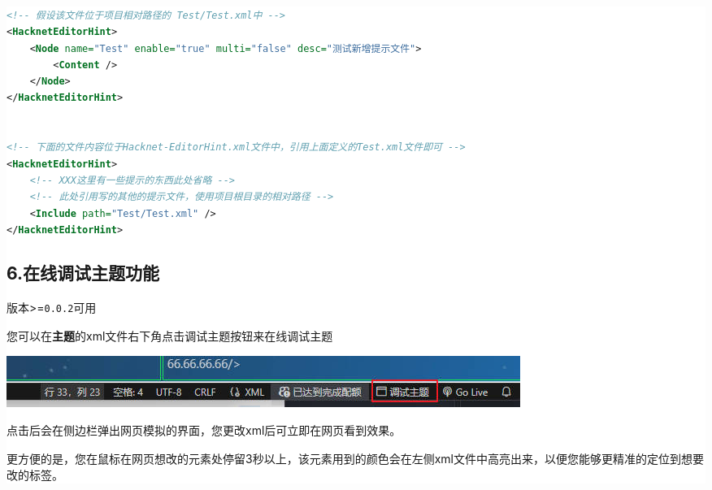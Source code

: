 ```xml
<!-- 假设该文件位于项目相对路径的 Test/Test.xml中 -->
<HacknetEditorHint>
    <Node name="Test" enable="true" multi="false" desc="测试新增提示文件">
        <Content />
    </Node>
</HacknetEditorHint>


<!-- 下面的文件内容位于Hacknet-EditorHint.xml文件中，引用上面定义的Test.xml文件即可 -->
<HacknetEditorHint>
    <!-- XXX这里有一些提示的东西此处省略 -->
    <!-- 此处引用写的其他的提示文件，使用项目根目录的相对路径 -->
	<Include path="Test/Test.xml" />
</HacknetEditorHint>
```





## 6.在线调试主题功能

版本>=`0.0.2`可用

您可以在**主题**的xml文件右下角点击调试主题按钮来在线调试主题

![](imgs/img10.jpg)

点击后会在侧边栏弹出网页模拟的界面，您更改xml后可立即在网页看到效果。

更方便的是，您在鼠标在网页想改的元素处停留3秒以上，该元素用到的颜色会在左侧xml文件中高亮出来，以便您能够更精准的定位到想要改的标签。
